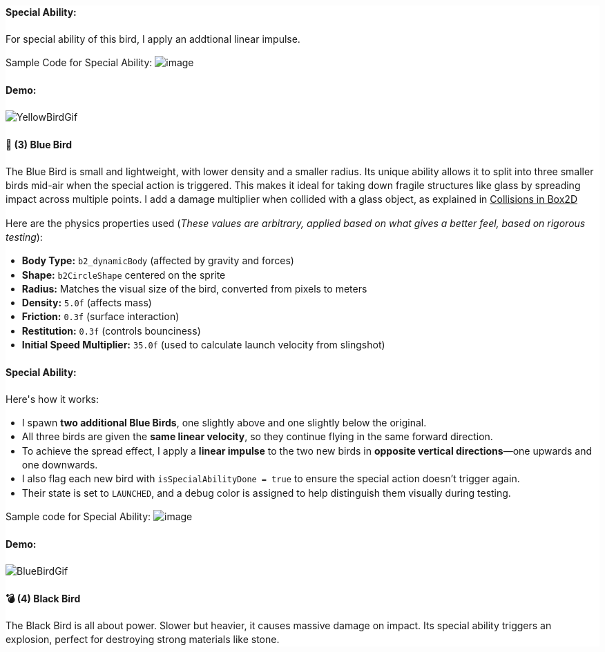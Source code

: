 #### Special Ability:
For special ability of this bird, I apply an addtional linear impulse.

Sample Code for Special Ability:
![image](https://github.com/user-attachments/assets/96ecd763-40b0-4454-b0ac-9a4e25efcbc6)

#### Demo:
![YellowBirdGif](https://github.com/user-attachments/assets/fe19cdfc-1ca8-4f2a-a1db-1b4cc0ac539a)

#### 🔵 (3) Blue Bird  
The Blue Bird is small and lightweight, with lower density and a smaller radius. Its unique ability allows it to split into three smaller birds mid-air when the special action is triggered. This makes it ideal for taking down fragile structures like glass by spreading impact across multiple points.
I add a damage multiplier when collided with a glass object, as explained in [Collisions in Box2D](#b-collisions-in-box2d)

Here are the physics properties used (_These values are arbitrary, applied based on what gives a better feel, based on rigorous testing_):

- **Body Type:** `b2_dynamicBody` (affected by gravity and forces)
- **Shape:** `b2CircleShape` centered on the sprite
- **Radius:** Matches the visual size of the bird, converted from pixels to meters
- **Density:** `5.0f` (affects mass)
- **Friction:** `0.3f` (surface interaction)
- **Restitution:** `0.3f` (controls bounciness)
- **Initial Speed Multiplier:** `35.0f` (used to calculate launch velocity from slingshot)

#### Special Ability:
Here's how it works:
- I spawn **two additional Blue Birds**, one slightly above and one slightly below the original.
- All three birds are given the **same linear velocity**, so they continue flying in the same forward direction.
- To achieve the spread effect, I apply a **linear impulse** to the two new birds in **opposite vertical directions**—one upwards and one downwards.
- I also flag each new bird with `isSpecialAbilityDone = true` to ensure the special action doesn’t trigger again.
- Their state is set to `LAUNCHED`, and a debug color is assigned to help distinguish them visually during testing.

Sample code for Special Ability:
![image](https://github.com/user-attachments/assets/56fbef81-d959-438b-b275-ad0aa6a0ee75)


#### Demo:

![BlueBirdGif](https://github.com/user-attachments/assets/87d3c850-0ae1-44d7-b775-0a742761fca8)


#### 💣 (4) Black Bird
The Black Bird is all about power. Slower but heavier, it causes massive damage on impact. Its special ability triggers an explosion, perfect for destroying strong materials like stone.
